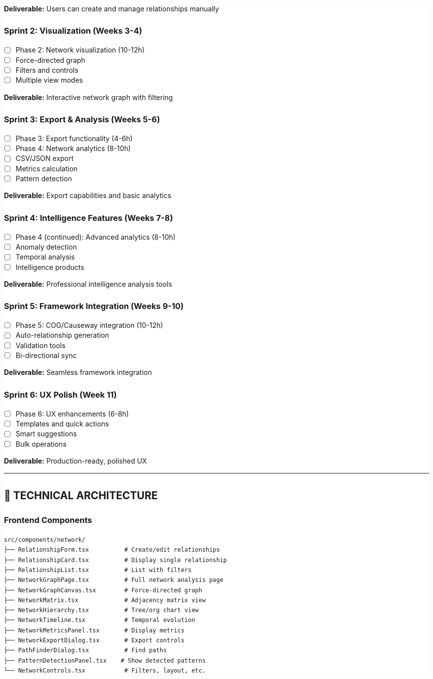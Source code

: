 **Deliverable:** Users can create and manage relationships manually

### Sprint 2: Visualization (Weeks 3-4)
- [ ] Phase 2: Network visualization (10-12h)
- [ ] Force-directed graph
- [ ] Filters and controls
- [ ] Multiple view modes

**Deliverable:** Interactive network graph with filtering

### Sprint 3: Export & Analysis (Weeks 5-6)
- [ ] Phase 3: Export functionality (4-6h)
- [ ] Phase 4: Network analytics (8-10h)
- [ ] CSV/JSON export
- [ ] Metrics calculation
- [ ] Pattern detection

**Deliverable:** Export capabilities and basic analytics

### Sprint 4: Intelligence Features (Weeks 7-8)
- [ ] Phase 4 (continued): Advanced analytics (8-10h)
- [ ] Anomaly detection
- [ ] Temporal analysis
- [ ] Intelligence products

**Deliverable:** Professional intelligence analysis tools

### Sprint 5: Framework Integration (Weeks 9-10)
- [ ] Phase 5: COG/Causeway integration (10-12h)
- [ ] Auto-relationship generation
- [ ] Validation tools
- [ ] Bi-directional sync

**Deliverable:** Seamless framework integration

### Sprint 6: UX Polish (Week 11)
- [ ] Phase 6: UX enhancements (6-8h)
- [ ] Templates and quick actions
- [ ] Smart suggestions
- [ ] Bulk operations

**Deliverable:** Production-ready, polished UX

---

## 📐 TECHNICAL ARCHITECTURE

### Frontend Components
```
src/components/network/
├── RelationshipForm.tsx          # Create/edit relationships
├── RelationshipCard.tsx          # Display single relationship
├── RelationshipList.tsx          # List with filters
├── NetworkGraphPage.tsx          # Full network analysis page
├── NetworkGraphCanvas.tsx        # Force-directed graph
├── NetworkMatrix.tsx             # Adjacency matrix view
├── NetworkHierarchy.tsx          # Tree/org chart view
├── NetworkTimeline.tsx           # Temporal evolution
├── NetworkMetricsPanel.tsx       # Display metrics
├── NetworkExportDialog.tsx       # Export controls
├── PathFinderDialog.tsx          # Find paths
├── PatternDetectionPanel.tsx    # Show detected patterns
└── NetworkControls.tsx           # Filters, layout, etc.
```
